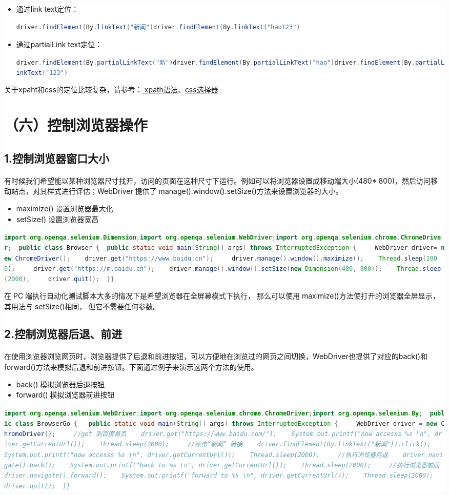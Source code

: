 - 通过link text定位：

  ```java
  driver.findElement(By.linkText("新闻")driver.findElement(By.linkText("hao123")
  ```

- 通过partialLink text定位：

  ```java
  driver.findElement(By.partialLinkText("新")driver.findElement(By.partialLinkText("hao")driver.findElement(By.partialLinkText("123")
  ```

关于xpaht和css的定位比较复杂，请参考：[ xpath语法](http://www.w3school.com.cn/xpath/xpath_syntax.asp)、[css选择器](http://www.w3school.com.cn/cssref/css_selectors.asp)

# （六）控制浏览器操作

## 1.控制浏览器窗口大小

有时候我们希望能以某种浏览器尺寸找开，访问的页面在这种尺寸下运行。例如可以将浏览器设置成移动端大小(480* 800)，然后访问移动站点，对其样式进行评估；WebDriver 提供了 manage().window().setSize()方法来设置浏览器的大小。

- maximize() 设置浏览器最大化
- setSize() 设置浏览器宽高

```java
import org.openqa.selenium.Dimension;import org.openqa.selenium.WebDriver;import org.openqa.selenium.chrome.ChromeDriver;  public class Browser {  public static void main(String[] args) throws InterruptedException {     WebDriver driver= new ChromeDriver();    driver.get("https://www.baidu.cn");     driver.manage().window().maximize();    Thread.sleep(2000);     driver.get("https://m.baidu.cn");    driver.manage().window().setSize(new Dimension(480, 800));    Thread.sleep(2000);     driver.quit();  }}
```

在 PC 端执行自动化测试脚本大多的情况下是希望浏览器在全屏幕模式下执行， 那么可以使用 maximize()方法使打开的浏览器全屏显示， 其用法与 setSize()相同， 但它不需要任何参数。

## 2.控制浏览器后退、前进

在使用浏览器浏览网页时，浏览器提供了后退和前进按钮，可以方便地在浏览过的网页之间切换，WebDriver也提供了对应的back()和forward()方法来模拟后退和前进按钮。下面通过例子来演示这两个方法的使用。

- back() 模拟浏览器后退按钮
- forward() 模拟浏览器前进按钮

```java
import org.openqa.selenium.WebDriver;import org.openqa.selenium.chrome.ChromeDriver;import org.openqa.selenium.By;  public class BrowserGo {   public static void main(String[] args) throws InterruptedException {     WebDriver driver = new ChromeDriver();     //get 到百度首页    driver.get("https://www.baidu.com/");    System.out.printf("now accesss %s \n", driver.getCurrentUrl());    Thread.sleep(2000);     //点击“新闻” 链接    driver.findElement(By.linkText("新闻")).click();    System.out.printf("now accesss %s \n", driver.getCurrentUrl());    Thread.sleep(2000);     //执行浏览器后退    driver.navigate().back();    System.out.printf("back to %s \n", driver.getCurrentUrl());    Thread.sleep(2000);     //执行浏览器前面    driver.navigate().forward();    System.out.printf("forward to %s \n", driver.getCurrentUrl());    Thread.sleep(2000);     driver.quit();  }}
```
